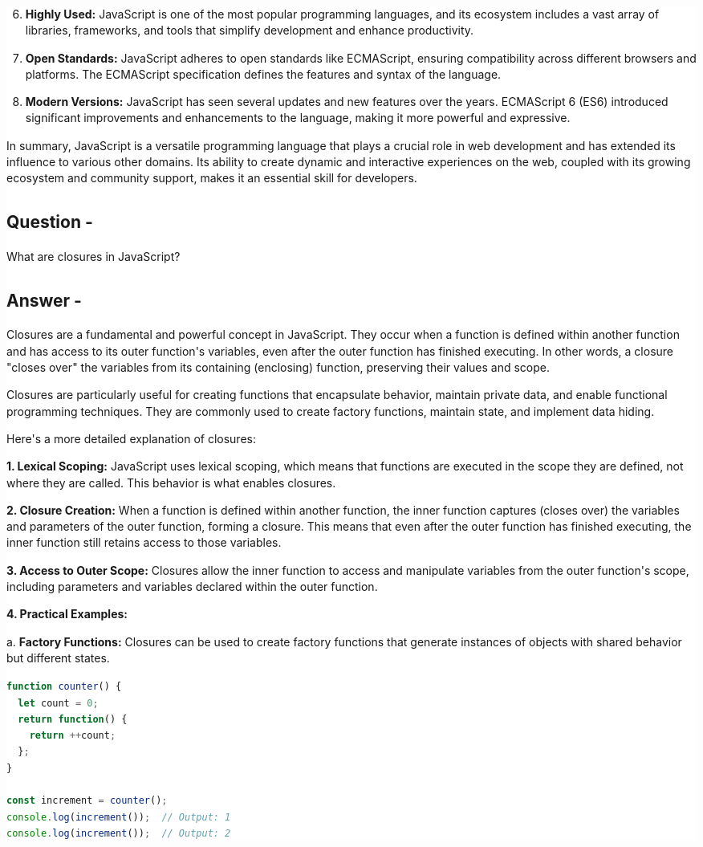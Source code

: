 6. **Highly Used:** JavaScript is one of the most popular programming languages, and its ecosystem includes a vast array of libraries, frameworks, and tools that simplify development and enhance productivity.

7. **Open Standards:** JavaScript adheres to open standards like ECMAScript, ensuring compatibility across different browsers and platforms. The ECMAScript specification defines the features and syntax of the language.

8. **Modern Versions:** JavaScript has seen several updates and new features over the years. ECMAScript 6 (ES6) introduced significant improvements and enhancements to the language, making it more powerful and expressive.

In summary, JavaScript is a versatile programming language that plays a crucial role in web development and has extended its influence to various other domains. Its ability to create dynamic and interactive experiences on the web, coupled with its growing ecosystem and community support, makes it an essential skill for developers.

## Question - 

What are closures in JavaScript?

## Answer - 

Closures are a fundamental and powerful concept in JavaScript. They occur when a function is defined within another function and has access to its outer function's variables, even after the outer function has finished executing. In other words, a closure "closes over" the variables from its containing (enclosing) function, preserving their values and scope.

Closures are particularly useful for creating functions that encapsulate behavior, maintain private data, and enable functional programming techniques. They are commonly used to create factory functions, maintain state, and implement data hiding.

Here's a more detailed explanation of closures:

**1. Lexical Scoping:**
JavaScript uses lexical scoping, which means that functions are executed in the scope they are defined, not where they are called. This behavior is what enables closures.

**2. Closure Creation:**
When a function is defined within another function, the inner function captures (closes over) the variables and parameters of the outer function, forming a closure. This means that even after the outer function has finished executing, the inner function still retains access to those variables.

**3. Access to Outer Scope:**
Closures allow the inner function to access and manipulate variables from the outer function's scope, including parameters and variables declared within the outer function.

**4. Practical Examples:**

a. **Factory Functions:**
   Closures can be used to create factory functions that generate instances of objects with shared behavior but different states.

```javascript
function counter() {
  let count = 0;
  return function() {
    return ++count;
  };
}

const increment = counter();
console.log(increment());  // Output: 1
console.log(increment());  // Output: 2
```
